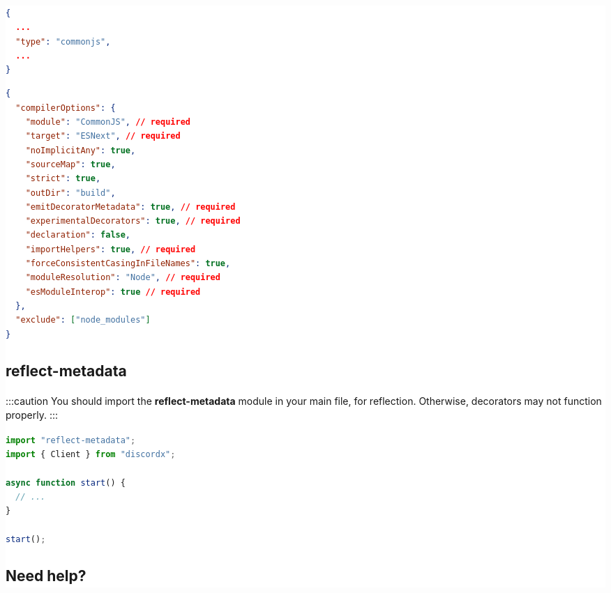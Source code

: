 </TabItem>
<TabItem value="cjs">

```json title="package.json"
{
  ...
  "type": "commonjs",
  ...
}
```

```json title="tsconfig.json"
{
  "compilerOptions": {
    "module": "CommonJS", // required
    "target": "ESNext", // required
    "noImplicitAny": true,
    "sourceMap": true,
    "strict": true,
    "outDir": "build",
    "emitDecoratorMetadata": true, // required
    "experimentalDecorators": true, // required
    "declaration": false,
    "importHelpers": true, // required
    "forceConsistentCasingInFileNames": true,
    "moduleResolution": "Node", // required
    "esModuleInterop": true // required
  },
  "exclude": ["node_modules"]
}
```

</TabItem>
</Tabs>

## reflect-metadata

:::caution
You should import the **reflect-metadata** module in your main file, for reflection. Otherwise, decorators may not function properly.
:::

```ts
import "reflect-metadata";
import { Client } from "discordx";

async function start() {
  // ...
}

start();
```

## Need help?
